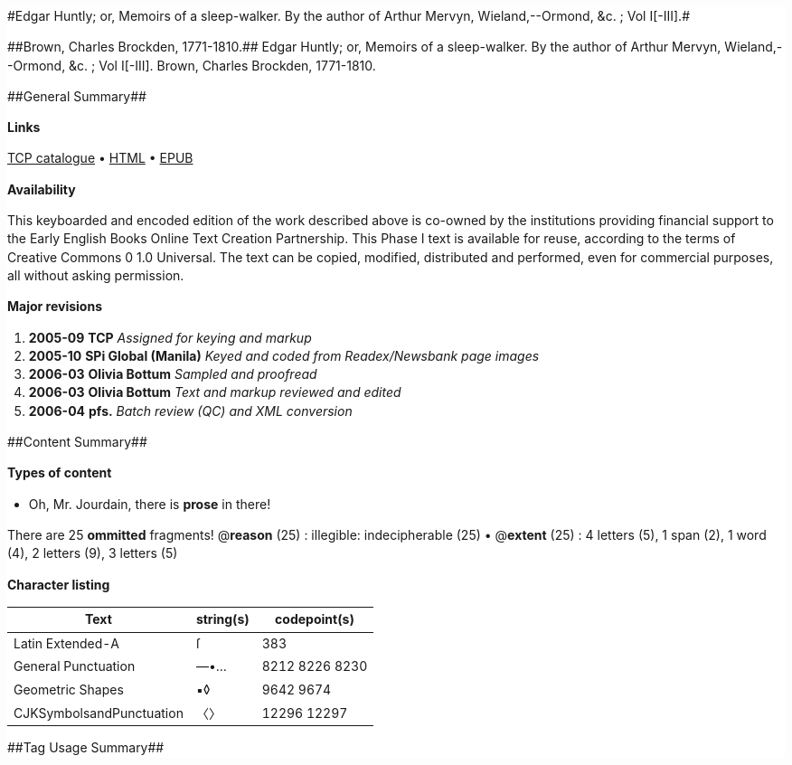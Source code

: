 #Edgar Huntly; or, Memoirs of a sleep-walker. By the author of Arthur Mervyn, Wieland,--Ormond, &c. ; Vol I[-III].#

##Brown, Charles Brockden, 1771-1810.##
Edgar Huntly; or, Memoirs of a sleep-walker. By the author of Arthur Mervyn, Wieland,--Ormond, &c. ; Vol I[-III].
Brown, Charles Brockden, 1771-1810.

##General Summary##

**Links**

[TCP catalogue](http://www.ota.ox.ac.uk/tcp/)  • 
[HTML](http://tei.it.ox.ac.uk/tcp/Texts-HTML/free/N26/N26507.html)  • 
[EPUB](http://tei.it.ox.ac.uk/tcp/Texts-EPUB/free/N26/N26507.epub)

**Availability**

This keyboarded and encoded edition of the
	       work described above is co-owned by the institutions
	       providing financial support to the Early English Books
	       Online Text Creation Partnership. This Phase I text is
	       available for reuse, according to the terms of Creative
	       Commons 0 1.0 Universal. The text can be copied,
	       modified, distributed and performed, even for
	       commercial purposes, all without asking permission.

**Major revisions**

1. __2005-09__ __TCP__ *Assigned for keying and markup*
1. __2005-10__ __SPi Global (Manila)__ *Keyed and coded from Readex/Newsbank page images*
1. __2006-03__ __Olivia Bottum__ *Sampled and proofread*
1. __2006-03__ __Olivia Bottum__ *Text and markup reviewed and edited*
1. __2006-04__ __pfs.__ *Batch review (QC) and XML conversion*

##Content Summary##

**Types of content**

  * Oh, Mr. Jourdain, there is **prose** in there!

There are 25 **ommitted** fragments! 
 @__reason__ (25) : illegible: indecipherable (25)  •  @__extent__ (25) : 4 letters (5), 1 span (2), 1 word (4), 2 letters (9), 3 letters (5)

**Character listing**


|Text|string(s)|codepoint(s)|
|---|---|---|
|Latin Extended-A|ſ|383|
|General Punctuation|—•…|8212 8226 8230|
|Geometric Shapes|▪◊|9642 9674|
|CJKSymbolsandPunctuation|〈〉|12296 12297|

##Tag Usage Summary##
